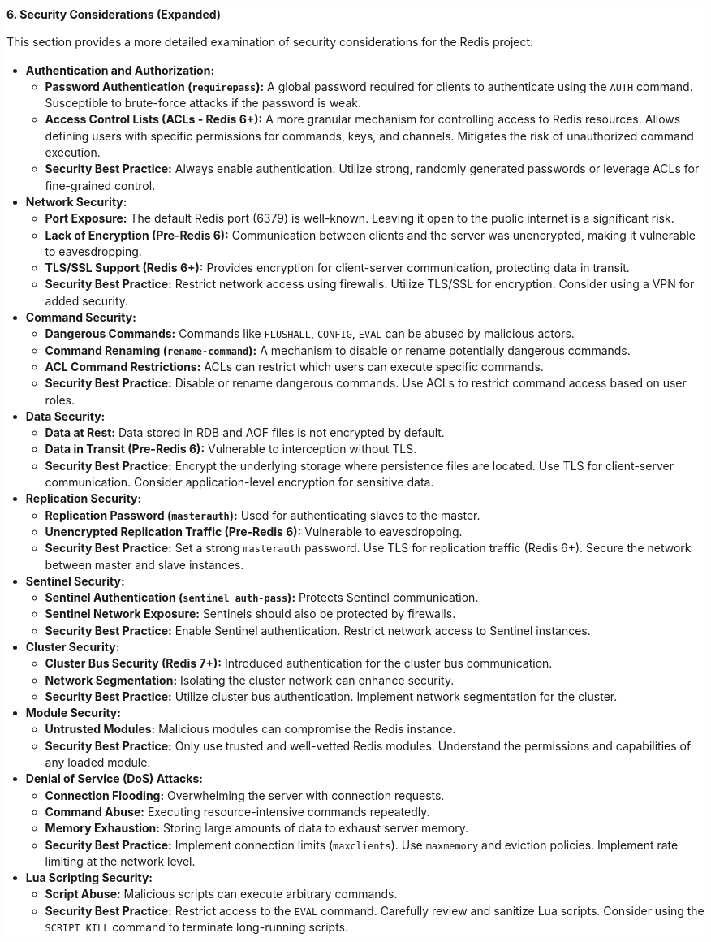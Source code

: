 **6. Security Considerations (Expanded)**

This section provides a more detailed examination of security considerations for the Redis project:

*   **Authentication and Authorization:**
    *   **Password Authentication (`requirepass`):**  A global password required for clients to authenticate using the `AUTH` command. Susceptible to brute-force attacks if the password is weak.
    *   **Access Control Lists (ACLs - Redis 6+):**  A more granular mechanism for controlling access to Redis resources. Allows defining users with specific permissions for commands, keys, and channels. Mitigates the risk of unauthorized command execution.
    *   **Security Best Practice:** Always enable authentication. Utilize strong, randomly generated passwords or leverage ACLs for fine-grained control.
*   **Network Security:**
    *   **Port Exposure:** The default Redis port (6379) is well-known. Leaving it open to the public internet is a significant risk.
    *   **Lack of Encryption (Pre-Redis 6):**  Communication between clients and the server was unencrypted, making it vulnerable to eavesdropping.
    *   **TLS/SSL Support (Redis 6+):**  Provides encryption for client-server communication, protecting data in transit.
    *   **Security Best Practice:**  Restrict network access using firewalls. Utilize TLS/SSL for encryption. Consider using a VPN for added security.
*   **Command Security:**
    *   **Dangerous Commands:** Commands like `FLUSHALL`, `CONFIG`, `EVAL` can be abused by malicious actors.
    *   **Command Renaming (`rename-command`):**  A mechanism to disable or rename potentially dangerous commands.
    *   **ACL Command Restrictions:** ACLs can restrict which users can execute specific commands.
    *   **Security Best Practice:**  Disable or rename dangerous commands. Use ACLs to restrict command access based on user roles.
*   **Data Security:**
    *   **Data at Rest:** Data stored in RDB and AOF files is not encrypted by default.
    *   **Data in Transit (Pre-Redis 6):**  Vulnerable to interception without TLS.
    *   **Security Best Practice:**  Encrypt the underlying storage where persistence files are located. Use TLS for client-server communication. Consider application-level encryption for sensitive data.
*   **Replication Security:**
    *   **Replication Password (`masterauth`):**  Used for authenticating slaves to the master.
    *   **Unencrypted Replication Traffic (Pre-Redis 6):**  Vulnerable to eavesdropping.
    *   **Security Best Practice:**  Set a strong `masterauth` password. Use TLS for replication traffic (Redis 6+). Secure the network between master and slave instances.
*   **Sentinel Security:**
    *   **Sentinel Authentication (`sentinel auth-pass`):**  Protects Sentinel communication.
    *   **Sentinel Network Exposure:**  Sentinels should also be protected by firewalls.
    *   **Security Best Practice:**  Enable Sentinel authentication. Restrict network access to Sentinel instances.
*   **Cluster Security:**
    *   **Cluster Bus Security (Redis 7+):**  Introduced authentication for the cluster bus communication.
    *   **Network Segmentation:**  Isolating the cluster network can enhance security.
    *   **Security Best Practice:**  Utilize cluster bus authentication. Implement network segmentation for the cluster.
*   **Module Security:**
    *   **Untrusted Modules:**  Malicious modules can compromise the Redis instance.
    *   **Security Best Practice:**  Only use trusted and well-vetted Redis modules. Understand the permissions and capabilities of any loaded module.
*   **Denial of Service (DoS) Attacks:**
    *   **Connection Flooding:**  Overwhelming the server with connection requests.
    *   **Command Abuse:**  Executing resource-intensive commands repeatedly.
    *   **Memory Exhaustion:**  Storing large amounts of data to exhaust server memory.
    *   **Security Best Practice:**  Implement connection limits (`maxclients`). Use `maxmemory` and eviction policies. Implement rate limiting at the network level.
*   **Lua Scripting Security:**
    *   **Script Abuse:**  Malicious scripts can execute arbitrary commands.
    *   **Security Best Practice:**  Restrict access to the `EVAL` command. Carefully review and sanitize Lua scripts. Consider using the `SCRIPT KILL` command to terminate long-running scripts.